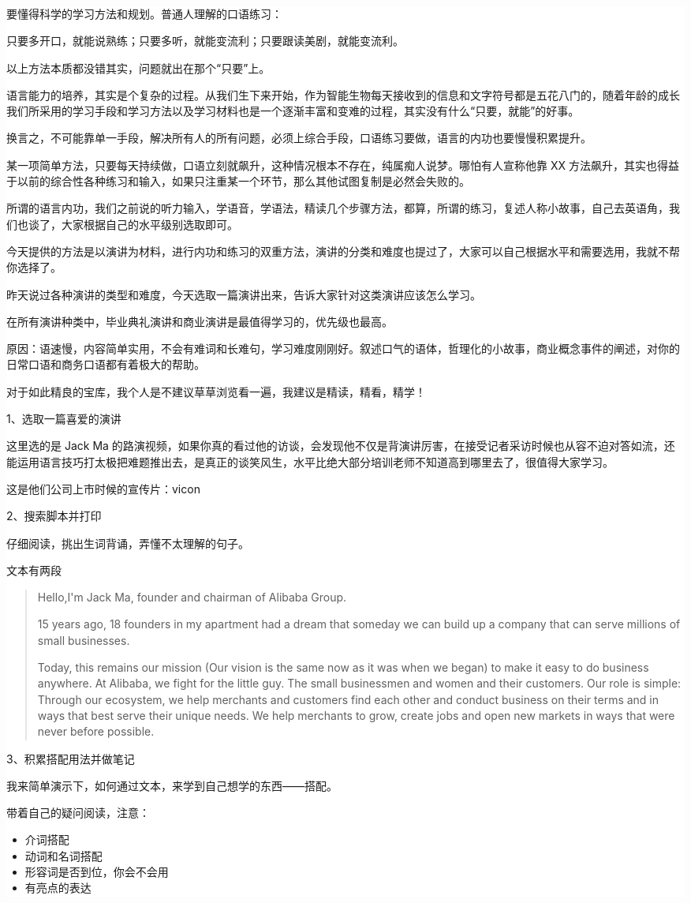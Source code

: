 要懂得科学的学习方法和规划。普通人理解的口语练习：

只要多开口，就能说熟练；只要多听，就能变流利；只要跟读美剧，就能变流利。

以上方法本质都没错其实，问题就出在那个“只要”上。

语言能力的培养，其实是个复杂的过程。从我们生下来开始，作为智能生物每天接收到的信息和文字符号都是五花八门的，随着年龄的成长我们所采用的学习手段和学习方法以及学习材料也是一个逐渐丰富和变难的过程，其实没有什么“只要，就能”的好事。

换言之，不可能靠单一手段，解决所有人的所有问题，必须上综合手段，口语练习要做，语言的内功也要慢慢积累提升。

某一项简单方法，只要每天持续做，口语立刻就飙升，这种情况根本不存在，纯属痴人说梦。哪怕有人宣称他靠 XX 方法飙升，其实也得益于以前的综合性各种练习和输入，如果只注重某一个环节，那么其他试图复制是必然会失败的。

所谓的语言内功，我们之前说的听力输入，学语音，学语法，精读几个步骤方法，都算，所谓的练习，复述人称小故事，自己去英语角，我们也谈了，大家根据自己的水平级别选取即可。

今天提供的方法是以演讲为材料，进行内功和练习的双重方法，演讲的分类和难度也提过了，大家可以自己根据水平和需要选用，我就不帮你选择了。

昨天说过各种演讲的类型和难度，今天选取一篇演讲出来，告诉大家针对这类演讲应该怎么学习。

在所有演讲种类中，毕业典礼演讲和商业演讲是最值得学习的，优先级也最高。

原因：语速慢，内容简单实用，不会有难词和长难句，学习难度刚刚好。叙述口气的语体，哲理化的小故事，商业概念事件的阐述，对你的日常口语和商务口语都有着极大的帮助。

对于如此精良的宝库，我个人是不建议草草浏览看一遍，我建议是精读，精看，精学！

1、选取一篇喜爱的演讲

这里选的是 Jack Ma 的路演视频，如果你真的看过他的访谈，会发现他不仅是背演讲厉害，在接受记者采访时候也从容不迫对答如流，还能运用语言技巧打太极把难题推出去，是真正的谈笑风生，水平比绝大部分培训老师不知道高到哪里去了，很值得大家学习。

这是他们公司上市时候的宣传片：vicon

2、搜索脚本并打印

仔细阅读，挑出生词背诵，弄懂不太理解的句子。

文本有两段

>Hello,I'm Jack Ma, founder and chairman of Alibaba Group.
>
>15 years ago, 18 founders in my apartment had a dream that someday we can build up a company that can serve millions of small businesses.
>
>Today, this remains our mission (Our vision is the same now as it was when we began) to make it easy to do business anywhere. At Alibaba, we fight for the little guy. The small businessmen and women and their customers. Our role is simple: Through our ecosystem, we help merchants and customers find each other and conduct business on their terms and in ways that best serve their unique needs. We help merchants to grow, create jobs and open new markets in ways that were never before possible.

3、积累搭配用法并做笔记

我来简单演示下，如何通过文本，来学到自己想学的东西——搭配。

带着自己的疑问阅读，注意：

- 介词搭配
- 动词和名词搭配
- 形容词是否到位，你会不会用
- 有亮点的表达
